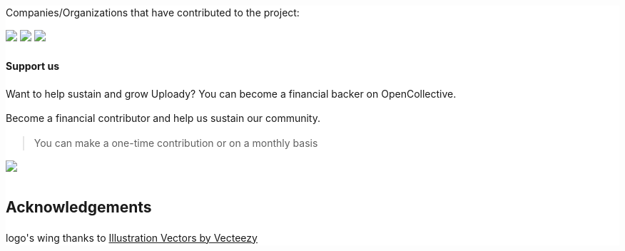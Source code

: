 Companies/Organizations that have contributed to the project:

<a href="https://opencollective.com/react-uploady/organization/0/website"><img src="https://opencollective.com/react-uploady/organization/0/avatar.svg"></a>
<a href="https://opencollective.com/react-uploady/organization/1/website"><img src="https://opencollective.com/react-uploady/organization/1/avatar.svg"></a>
<a href="https://opencollective.com/react-uploady/organization/2/website"><img src="https://opencollective.com/react-uploady/organization/2/avatar.svg"></a>

#### Support us

Want to help sustain and grow Uploady? You can become a financial backer on OpenCollective.

Become a financial contributor and help us sustain our community.

> You can make a one-time contribution or on a monthly basis

<a href="https://opencollective.com/react-uploady" target="_blank"><img src="https://images.opencollective.com/static/images/become_backer.svg"></a>

## Acknowledgements 

logo's wing thanks to <a href="https://www.vecteezy.com/free-vector/illustration">Illustration Vectors by Vecteezy</a>
